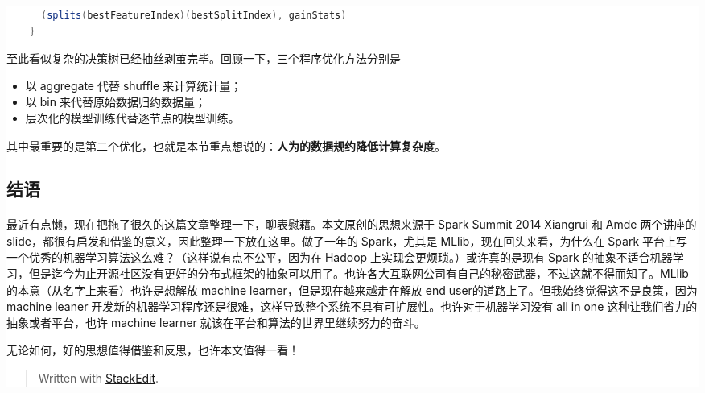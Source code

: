 ```scala
      (splits(bestFeatureIndex)(bestSplitIndex), gainStats)
    }
```

至此看似复杂的决策树已经抽丝剥茧完毕。回顾一下，三个程序优化方法分别是

* 以 aggregate 代替 shuffle 来计算统计量；
* 以 bin 来代替原始数据归约数据量；
* 层次化的模型训练代替逐节点的模型训练。

其中最重要的是第二个优化，也就是本节重点想说的：**人为的数据规约降低计算复杂度**。

## 结语

最近有点懒，现在把拖了很久的这篇文章整理一下，聊表慰藉。本文原创的思想来源于 Spark Summit 2014 Xiangrui 和 Amde 两个讲座的 slide，都很有启发和借鉴的意义，因此整理一下放在这里。做了一年的 Spark，尤其是 MLlib，现在回头来看，为什么在 Spark 平台上写一个优秀的机器学习算法这么难？（这样说有点不公平，因为在 Hadoop 上实现会更烦琐。）或许真的是现有 Spark 的抽象不适合机器学习，但是迄今为止开源社区没有更好的分布式框架的抽象可以用了。也许各大互联网公司有自己的秘密武器，不过这就不得而知了。MLlib 的本意（从名字上来看）也许是想解放 machine learner，但是现在越来越走在解放 end user的道路上了。但我始终觉得这不是良策，因为 machine leaner 开发新的机器学习程序还是很难，这样导致整个系统不具有可扩展性。也许对于机器学习没有 all in one 这种让我们省力的抽象或者平台，也许 machine learner 就该在平台和算法的世界里继续努力的奋斗。

无论如何，好的思想值得借鉴和反思，也许本文值得一看！

> Written with [StackEdit](https://stackedit.io/).

